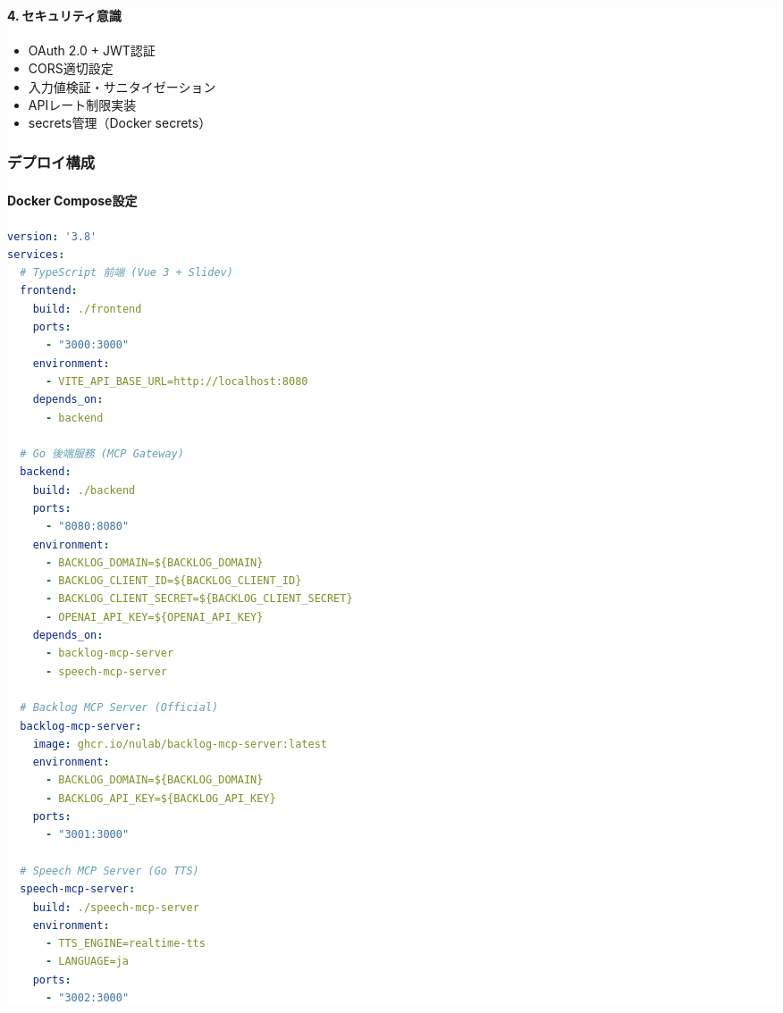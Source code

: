 #### 4. セキュリティ意識
- OAuth 2.0 + JWT認証
- CORS適切設定
- 入力値検証・サニタイゼーション
- APIレート制限実装
- secrets管理（Docker secrets）

### デプロイ構成

#### Docker Compose設定
```yaml
version: '3.8'
services:
  # TypeScript 前端 (Vue 3 + Slidev)
  frontend:
    build: ./frontend
    ports:
      - "3000:3000"
    environment:
      - VITE_API_BASE_URL=http://localhost:8080
    depends_on:
      - backend
  
  # Go 後端服務 (MCP Gateway)
  backend:
    build: ./backend
    ports:
      - "8080:8080"
    environment:
      - BACKLOG_DOMAIN=${BACKLOG_DOMAIN}
      - BACKLOG_CLIENT_ID=${BACKLOG_CLIENT_ID}
      - BACKLOG_CLIENT_SECRET=${BACKLOG_CLIENT_SECRET}
      - OPENAI_API_KEY=${OPENAI_API_KEY}
    depends_on:
      - backlog-mcp-server
      - speech-mcp-server
  
  # Backlog MCP Server (Official)
  backlog-mcp-server:
    image: ghcr.io/nulab/backlog-mcp-server:latest
    environment:
      - BACKLOG_DOMAIN=${BACKLOG_DOMAIN}
      - BACKLOG_API_KEY=${BACKLOG_API_KEY}
    ports:
      - "3001:3000"
  
  # Speech MCP Server (Go TTS)
  speech-mcp-server:
    build: ./speech-mcp-server
    environment:
      - TTS_ENGINE=realtime-tts
      - LANGUAGE=ja
    ports:
      - "3002:3000"
```
